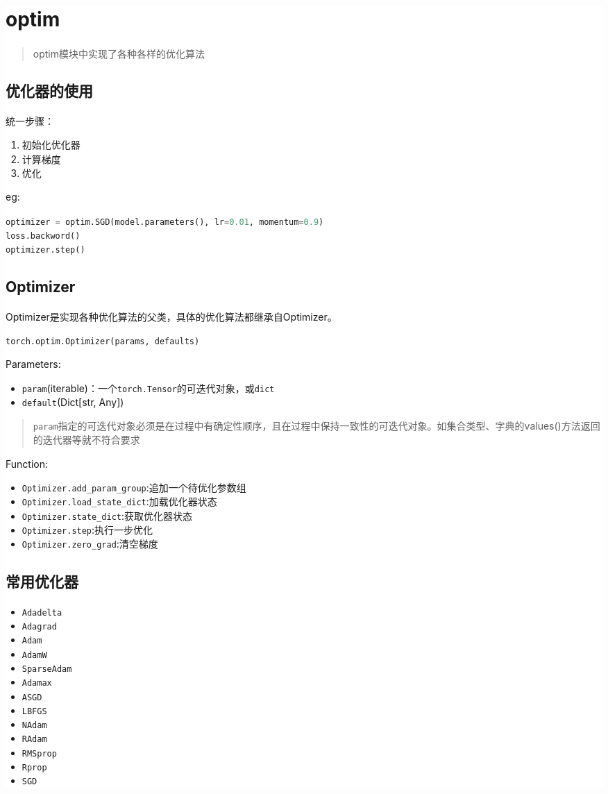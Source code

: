 # optim

> optim模块中实现了各种各样的优化算法

## 优化器的使用

统一步骤：

1. 初始化优化器
2. 计算梯度
3. 优化

eg:

```python
optimizer = optim.SGD(model.parameters(), lr=0.01, momentum=0.9)
loss.backword()
optimizer.step()
```

## Optimizer

Optimizer是实现各种优化算法的父类，具体的优化算法都继承自Optimizer。

```python
torch.optim.Optimizer(params, defaults)
```

Parameters:

- `param`(iterable)：一个`torch.Tensor`的可迭代对象，或`dict`
- `default`(Dict[str, Any])

> `param`指定的可迭代对象必须是在过程中有确定性顺序，且在过程中保持一致性的可迭代对象。如集合类型、字典的values()方法返回的迭代器等就不符合要求

Function:

- `Optimizer.add_param_group`:追加一个待优化参数组
- `Optimizer.load_state_dict`:加载优化器状态
- `Optimizer.state_dict`:获取优化器状态
- `Optimizer.step`:执行一步优化
- `Optimizer.zero_grad`:清空梯度

## 常用优化器

- `Adadelta`
- `Adagrad`
- `Adam`
- `AdamW`
- `SparseAdam`
- `Adamax`
- `ASGD`
- `LBFGS`
- `NAdam`
- `RAdam`
- `RMSprop`
- `Rprop`
- `SGD`
